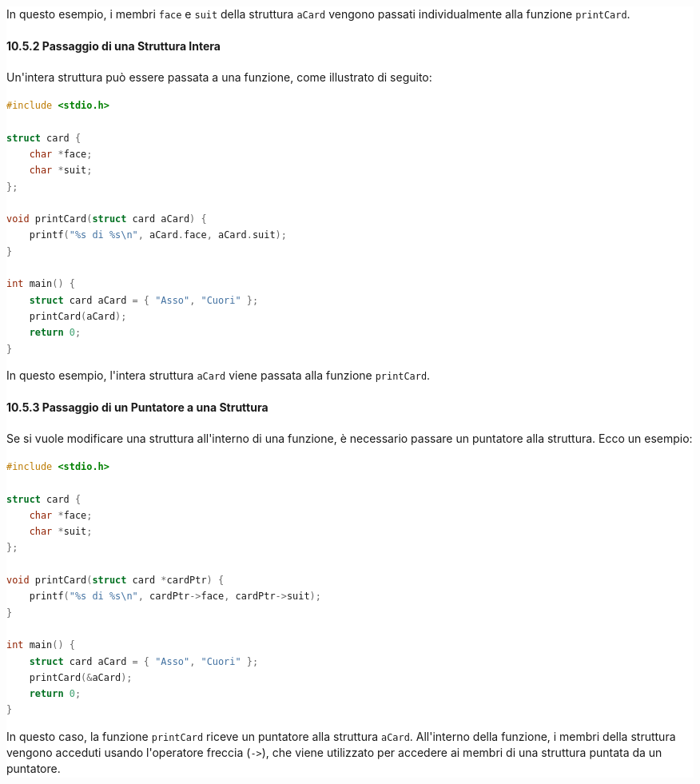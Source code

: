In questo esempio, i membri `face` e `suit` della struttura `aCard` vengono passati individualmente alla funzione `printCard`.

#### 10.5.2 Passaggio di una Struttura Intera

Un'intera struttura può essere passata a una funzione, come illustrato di seguito:

```c
#include <stdio.h>

struct card {
    char *face;
    char *suit;
};

void printCard(struct card aCard) {
    printf("%s di %s\n", aCard.face, aCard.suit);
}

int main() {
    struct card aCard = { "Asso", "Cuori" };
    printCard(aCard);
    return 0;
}
```

In questo esempio, l'intera struttura `aCard` viene passata alla funzione `printCard`.

#### 10.5.3 Passaggio di un Puntatore a una Struttura

Se si vuole modificare una struttura all'interno di una funzione, è necessario passare un puntatore alla struttura. Ecco un esempio:

```c
#include <stdio.h>

struct card {
    char *face;
    char *suit;
};

void printCard(struct card *cardPtr) {
    printf("%s di %s\n", cardPtr->face, cardPtr->suit);
}

int main() {
    struct card aCard = { "Asso", "Cuori" };
    printCard(&aCard);
    return 0;
}
```

In questo caso, la funzione `printCard` riceve un puntatore alla struttura `aCard`. All'interno della funzione, i membri della struttura vengono acceduti usando l'operatore freccia (`->`), che viene utilizzato per accedere ai membri di una struttura puntata da un puntatore.
